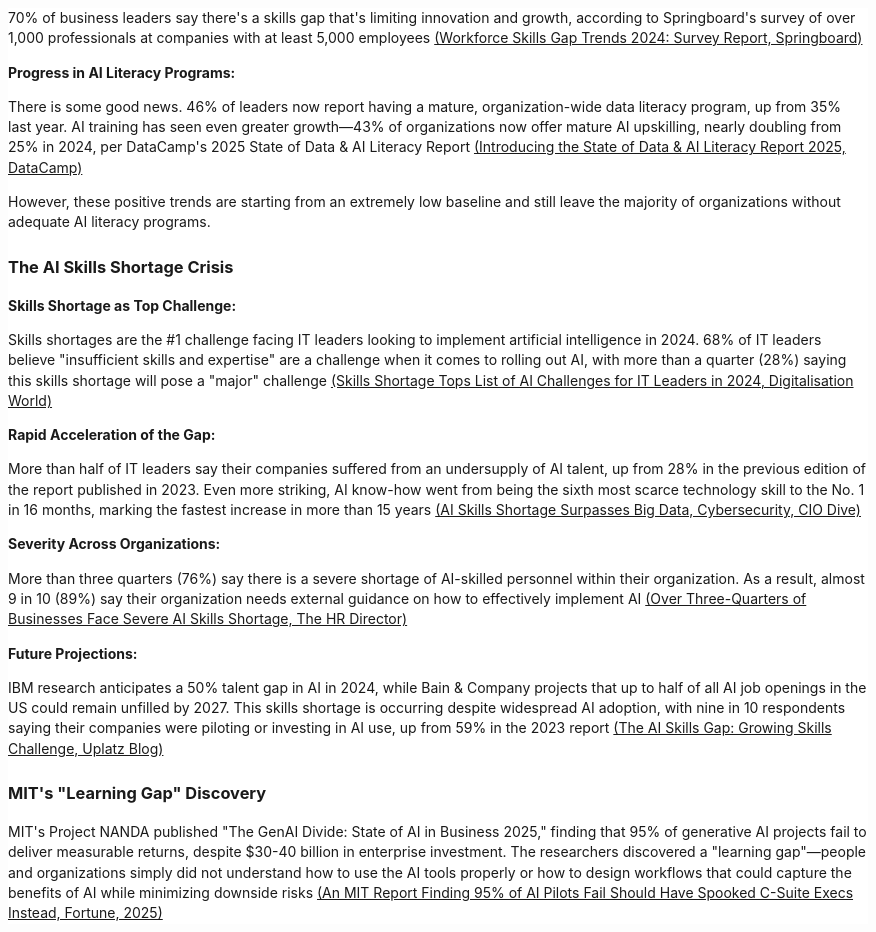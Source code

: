 70% of business leaders say there's a skills gap that's limiting innovation and growth, according to Springboard's survey of over 1,000 professionals at companies with at least 5,000 employees [(Workforce Skills Gap Trends 2024: Survey Report, Springboard)](https://www.springboard.com/blog/business/skills-gap-trends-2024/)

**Progress in AI Literacy Programs:**

There is some good news. 46% of leaders now report having a mature, organization-wide data literacy program, up from 35% last year. AI training has seen even greater growth—43% of organizations now offer mature AI upskilling, nearly doubling from 25% in 2024, per DataCamp's 2025 State of Data & AI Literacy Report [(Introducing the State of Data & AI Literacy Report 2025, DataCamp)](https://www.datacamp.com/blog/introducing-the-state-of-data-and-ai-literacy-report-2025)

However, these positive trends are starting from an extremely low baseline and still leave the majority of organizations without adequate AI literacy programs.

### The AI Skills Shortage Crisis

**Skills Shortage as Top Challenge:**

Skills shortages are the #1 challenge facing IT leaders looking to implement artificial intelligence in 2024. 68% of IT leaders believe "insufficient skills and expertise" are a challenge when it comes to rolling out AI, with more than a quarter (28%) saying this skills shortage will pose a "major" challenge [(Skills Shortage Tops List of AI Challenges for IT Leaders in 2024, Digitalisation World)](https://digitalisationworld.com/news/68467/skills-shortage-tops-list-of-ai-challenges-for-it-leaders-in-2024)

**Rapid Acceleration of the Gap:**

More than half of IT leaders say their companies suffered from an undersupply of AI talent, up from 28% in the previous edition of the report published in 2023. Even more striking, AI know-how went from being the sixth most scarce technology skill to the No. 1 in 16 months, marking the fastest increase in more than 15 years [(AI Skills Shortage Surpasses Big Data, Cybersecurity, CIO Dive)](https://www.ciodive.com/news/AI-skill-shortage-adoption-enterprise/750106/)

**Severity Across Organizations:**

More than three quarters (76%) say there is a severe shortage of AI-skilled personnel within their organization. As a result, almost 9 in 10 (89%) say their organization needs external guidance on how to effectively implement AI [(Over Three-Quarters of Businesses Face Severe AI Skills Shortage, The HR Director)](https://www.thehrdirector.com/business-news/ai/three-quarters-businesses-face-severe-ai-skills-shortage/)

**Future Projections:**

IBM research anticipates a 50% talent gap in AI in 2024, while Bain & Company projects that up to half of all AI job openings in the US could remain unfilled by 2027. This skills shortage is occurring despite widespread AI adoption, with nine in 10 respondents saying their companies were piloting or investing in AI use, up from 59% in the 2023 report [(The AI Skills Gap: Growing Skills Challenge, Uplatz Blog)](https://uplatz.com/blog/ai-skills-gap-growing-challenge/)

### MIT's "Learning Gap" Discovery

MIT's Project NANDA published "The GenAI Divide: State of AI in Business 2025," finding that 95% of generative AI projects fail to deliver measurable returns, despite $30-40 billion in enterprise investment. The researchers discovered a "learning gap"—people and organizations simply did not understand how to use the AI tools properly or how to design workflows that could capture the benefits of AI while minimizing downside risks [(An MIT Report Finding 95% of AI Pilots Fail Should Have Spooked C-Suite Execs Instead, Fortune, 2025)](https://fortune.com/2025/08/21/an-mit-report-that-95-of-ai-pilots-fail-spooked-investors-but-the-reason-why-those-pilots-failed-is-what-should-make-the-c-suite-anxious/)
